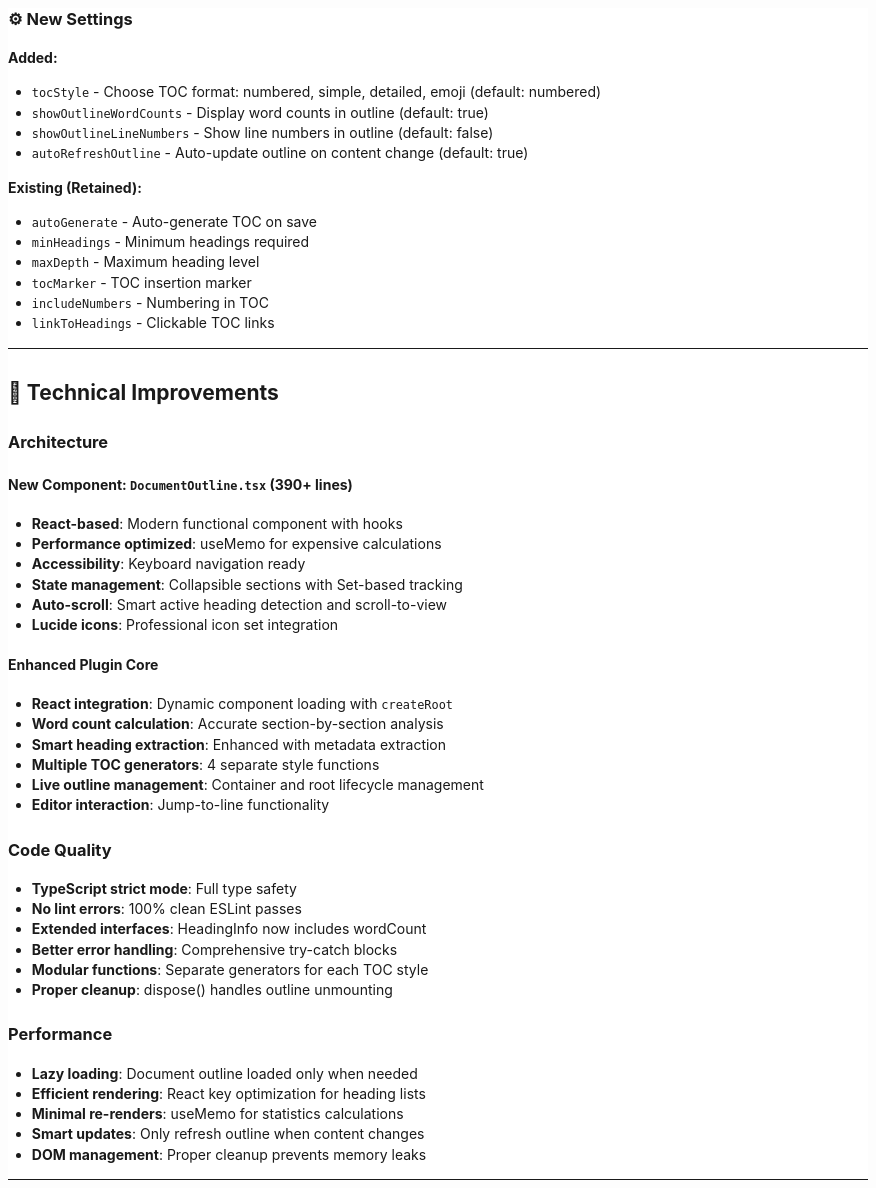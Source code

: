 ### ⚙️ New Settings

**Added:**
- `tocStyle` - Choose TOC format: numbered, simple, detailed, emoji (default: numbered)
- `showOutlineWordCounts` - Display word counts in outline (default: true)
- `showOutlineLineNumbers` - Show line numbers in outline (default: false)
- `autoRefreshOutline` - Auto-update outline on content change (default: true)

**Existing (Retained):**
- `autoGenerate` - Auto-generate TOC on save
- `minHeadings` - Minimum headings required
- `maxDepth` - Maximum heading level
- `tocMarker` - TOC insertion marker
- `includeNumbers` - Numbering in TOC
- `linkToHeadings` - Clickable TOC links

---

## 🔧 Technical Improvements

### Architecture

#### New Component: `DocumentOutline.tsx` (390+ lines)
- **React-based**: Modern functional component with hooks
- **Performance optimized**: useMemo for expensive calculations
- **Accessibility**: Keyboard navigation ready
- **State management**: Collapsible sections with Set-based tracking
- **Auto-scroll**: Smart active heading detection and scroll-to-view
- **Lucide icons**: Professional icon set integration

#### Enhanced Plugin Core
- **React integration**: Dynamic component loading with `createRoot`
- **Word count calculation**: Accurate section-by-section analysis
- **Smart heading extraction**: Enhanced with metadata extraction
- **Multiple TOC generators**: 4 separate style functions
- **Live outline management**: Container and root lifecycle management
- **Editor interaction**: Jump-to-line functionality

### Code Quality
- **TypeScript strict mode**: Full type safety
- **No lint errors**: 100% clean ESLint passes
- **Extended interfaces**: HeadingInfo now includes wordCount
- **Better error handling**: Comprehensive try-catch blocks
- **Modular functions**: Separate generators for each TOC style
- **Proper cleanup**: dispose() handles outline unmounting

### Performance
- **Lazy loading**: Document outline loaded only when needed
- **Efficient rendering**: React key optimization for heading lists
- **Minimal re-renders**: useMemo for statistics calculations
- **Smart updates**: Only refresh outline when content changes
- **DOM management**: Proper cleanup prevents memory leaks

---